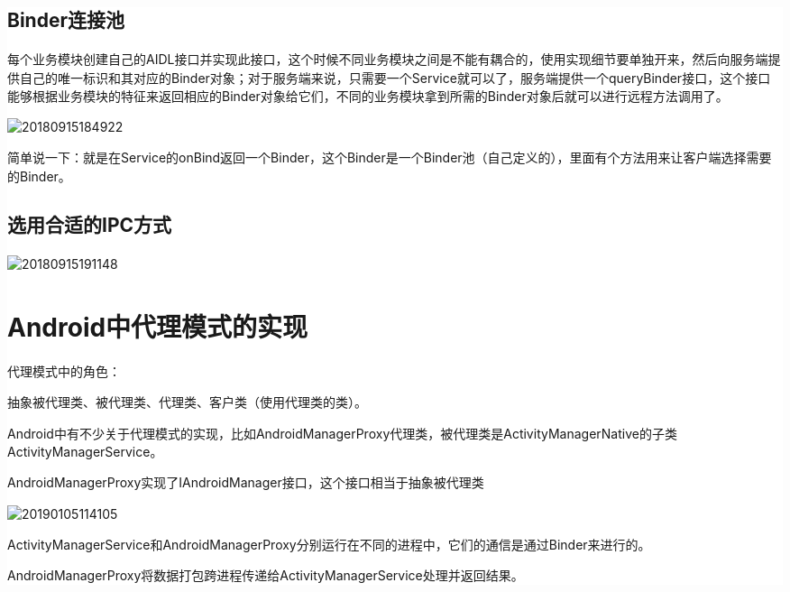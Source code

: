 ## Binder连接池

每个业务模块创建自己的AIDL接口并实现此接口，这个时候不同业务模块之间是不能有耦合的，使用实现细节要单独开来，然后向服务端提供自己的唯一标识和其对应的Binder对象；对于服务端来说，只需要一个Service就可以了，服务端提供一个queryBinder接口，这个接口能够根据业务模块的特征来返回相应的Binder对象给它们，不同的业务模块拿到所需的Binder对象后就可以进行远程方法调用了。

![20180915184922](http://111.230.96.19:8081/image/20180915184922.png)

简单说一下：就是在Service的onBind返回一个Binder，这个Binder是一个Binder池（自己定义的），里面有个方法用来让客户端选择需要的Binder。

## 选用合适的IPC方式

![20180915191148](http://111.230.96.19:8081/image/20180915191148.png)

# Android中代理模式的实现

代理模式中的角色：

抽象被代理类、被代理类、代理类、客户类（使用代理类的类）。

Android中有不少关于代理模式的实现，比如AndroidManagerProxy代理类，被代理类是ActivityManagerNative的子类ActivityManagerService。

AndroidManagerProxy实现了IAndroidManager接口，这个接口相当于抽象被代理类

![20190105114105](http://111.230.96.19:8081/image/20190105114105.png)

ActivityManagerService和AndroidManagerProxy分别运行在不同的进程中，它们的通信是通过Binder来进行的。

AndroidManagerProxy将数据打包跨进程传递给ActivityManagerService处理并返回结果。